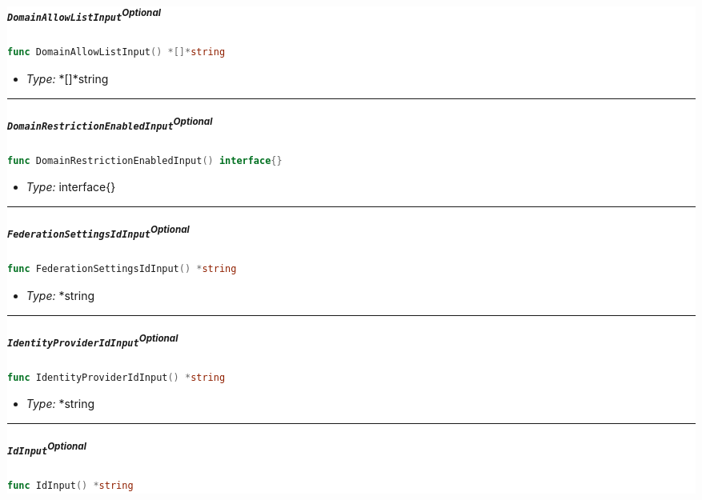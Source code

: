 ##### `DomainAllowListInput`<sup>Optional</sup> <a name="DomainAllowListInput" id="@cdktf/provider-mongodbatlas.federatedSettingsOrgConfig.FederatedSettingsOrgConfig.property.domainAllowListInput"></a>

```go
func DomainAllowListInput() *[]*string
```

- *Type:* *[]*string

---

##### `DomainRestrictionEnabledInput`<sup>Optional</sup> <a name="DomainRestrictionEnabledInput" id="@cdktf/provider-mongodbatlas.federatedSettingsOrgConfig.FederatedSettingsOrgConfig.property.domainRestrictionEnabledInput"></a>

```go
func DomainRestrictionEnabledInput() interface{}
```

- *Type:* interface{}

---

##### `FederationSettingsIdInput`<sup>Optional</sup> <a name="FederationSettingsIdInput" id="@cdktf/provider-mongodbatlas.federatedSettingsOrgConfig.FederatedSettingsOrgConfig.property.federationSettingsIdInput"></a>

```go
func FederationSettingsIdInput() *string
```

- *Type:* *string

---

##### `IdentityProviderIdInput`<sup>Optional</sup> <a name="IdentityProviderIdInput" id="@cdktf/provider-mongodbatlas.federatedSettingsOrgConfig.FederatedSettingsOrgConfig.property.identityProviderIdInput"></a>

```go
func IdentityProviderIdInput() *string
```

- *Type:* *string

---

##### `IdInput`<sup>Optional</sup> <a name="IdInput" id="@cdktf/provider-mongodbatlas.federatedSettingsOrgConfig.FederatedSettingsOrgConfig.property.idInput"></a>

```go
func IdInput() *string
```

